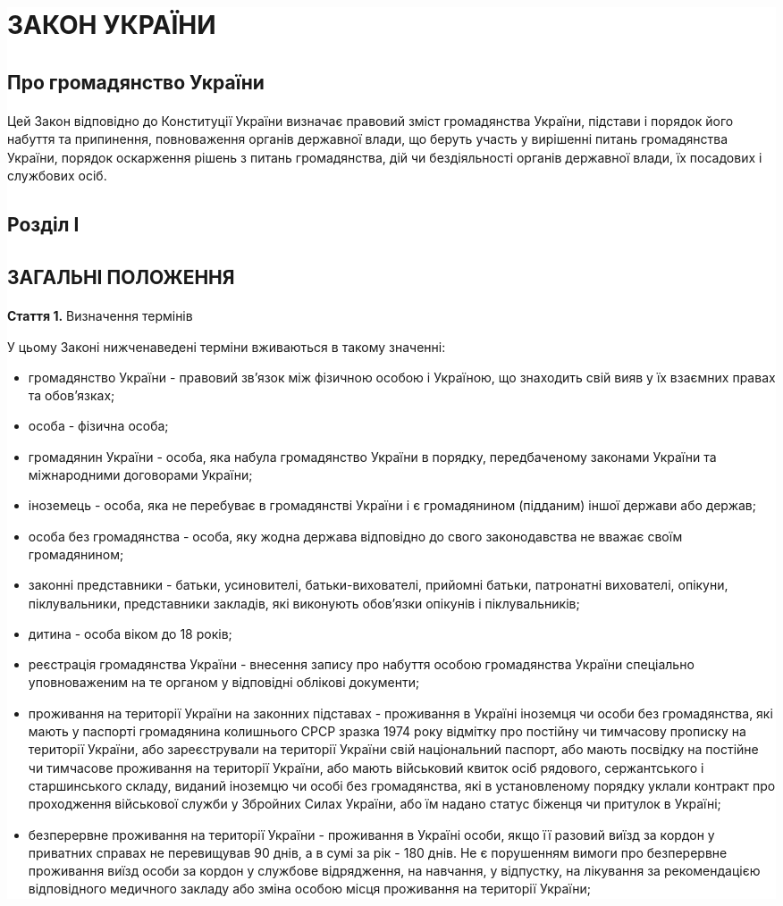 # ЗАКОН УКРАЇНИ

## Про громадянство України

Цей Закон відповідно до Конституції України визначає правовий зміст громадянства України, підстави і порядок його набуття та припинення, повноваження органів державної влади, що беруть участь у вирішенні питань громадянства України, порядок оскарження рішень з питань громадянства, дій чи бездіяльності органів державної влади, їх посадових і службових осіб.

## Розділ I
## ЗАГАЛЬНІ ПОЛОЖЕННЯ

**Стаття 1.** Визначення термінів

У цьому Законі нижченаведені терміни вживаються в такому значенні:

* громадянство України - правовий зв’язок між фізичною особою і Україною, що знаходить свій вияв у їх взаємних правах та обов’язках;

* особа - фізична особа;

* громадянин України - особа, яка набула громадянство України в порядку, передбаченому законами України та міжнародними договорами України;

* іноземець - особа, яка не перебуває в громадянстві України і є громадянином (підданим) іншої держави або держав;

* особа без громадянства - особа, яку жодна держава відповідно до свого законодавства не вважає своїм громадянином;

* законні представники - батьки, усиновителі, батьки-вихователі, прийомні батьки, патронатні вихователі, опікуни, піклувальники, представники закладів, які виконують обов’язки опікунів і піклувальників;

* дитина - особа віком до 18 років;

* реєстрація громадянства України - внесення запису про набуття особою громадянства України спеціально уповноваженим на те органом у відповідні облікові документи;

* проживання на території України на законних підставах - проживання в Україні іноземця чи особи без громадянства, які мають у паспорті громадянина колишнього СРСР зразка 1974 року відмітку про постійну чи тимчасову прописку на території України, або зареєстрували на території України свій національний паспорт, або мають посвідку на постійне чи тимчасове проживання на території України, або мають військовий квиток осіб рядового, сержантського і старшинського складу, виданий іноземцю чи особі без громадянства, які в установленому порядку уклали контракт про проходження військової служби у Збройних Силах України, або їм надано статус біженця чи притулок в Україні;

* безперервне проживання на території України - проживання в Україні особи, якщо її разовий виїзд за кордон у приватних справах не перевищував 90 днів, а в сумі за рік - 180 днів. Не є порушенням вимоги про безперервне проживання виїзд особи за кордон у службове відрядження, на навчання, у відпустку, на лікування за рекомендацією відповідного медичного закладу або зміна особою місця проживання на території України;
